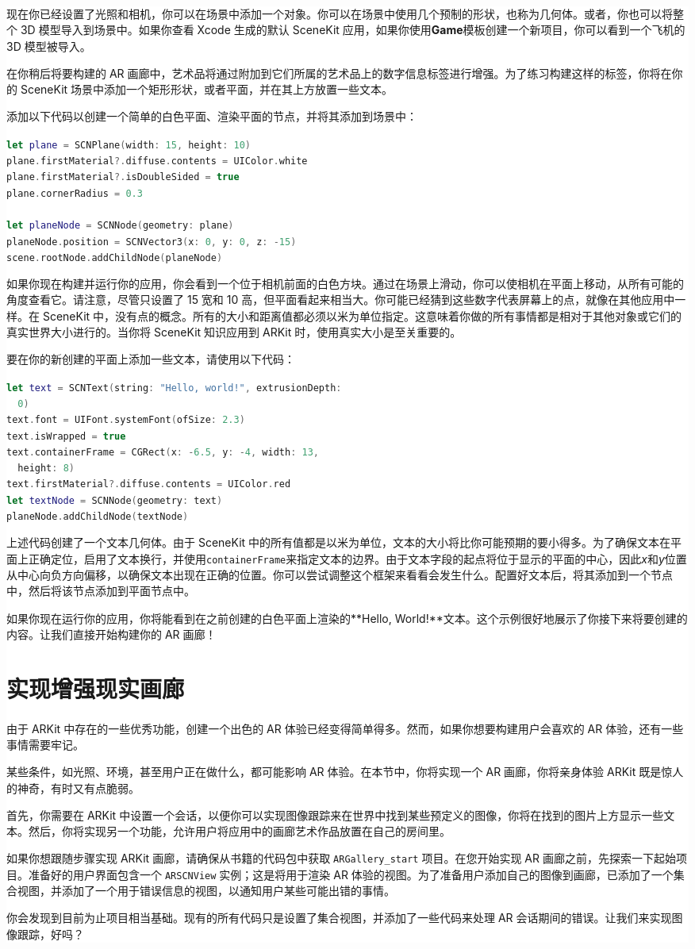 现在你已经设置了光照和相机，你可以在场景中添加一个对象。你可以在场景中使用几个预制的形状，也称为几何体。或者，你也可以将整个 3D 模型导入到场景中。如果你查看 Xcode 生成的默认 SceneKit 应用，如果你使用**Game**模板创建一个新项目，你可以看到一个飞机的 3D 模型被导入。

在你稍后将要构建的 AR 画廊中，艺术品将通过附加到它们所属的艺术品上的数字信息标签进行增强。为了练习构建这样的标签，你将在你的 SceneKit 场景中添加一个矩形形状，或者平面，并在其上方放置一些文本。

添加以下代码以创建一个简单的白色平面、渲染平面的节点，并将其添加到场景中：

```swift
let plane = SCNPlane(width: 15, height: 10)
plane.firstMaterial?.diffuse.contents = UIColor.white
plane.firstMaterial?.isDoubleSided = true
plane.cornerRadius = 0.3

let planeNode = SCNNode(geometry: plane)
planeNode.position = SCNVector3(x: 0, y: 0, z: -15)
scene.rootNode.addChildNode(planeNode)
```

如果你现在构建并运行你的应用，你会看到一个位于相机前面的白色方块。通过在场景上滑动，你可以使相机在平面上移动，从所有可能的角度查看它。请注意，尽管只设置了 15 宽和 10 高，但平面看起来相当大。你可能已经猜到这些数字代表屏幕上的点，就像在其他应用中一样。在 SceneKit 中，没有点的概念。所有的大小和距离值都必须以米为单位指定。这意味着你做的所有事情都是相对于其他对象或它们的真实世界大小进行的。当你将 SceneKit 知识应用到 ARKit 时，使用真实大小是至关重要的。

要在你的新创建的平面上添加一些文本，请使用以下代码：

```swift
let text = SCNText(string: "Hello, world!", extrusionDepth:
  0)
text.font = UIFont.systemFont(ofSize: 2.3)
text.isWrapped = true
text.containerFrame = CGRect(x: -6.5, y: -4, width: 13, 
  height: 8)
text.firstMaterial?.diffuse.contents = UIColor.red
let textNode = SCNNode(geometry: text)
planeNode.addChildNode(textNode)
```

上述代码创建了一个文本几何体。由于 SceneKit 中的所有值都是以米为单位，文本的大小将比你可能预期的要小得多。为了确保文本在平面上正确定位，启用了文本换行，并使用`containerFrame`来指定文本的边界。由于文本字段的起点将位于显示的平面的中心，因此*x*和*y*位置从中心向负方向偏移，以确保文本出现在正确的位置。你可以尝试调整这个框架来看看会发生什么。配置好文本后，将其添加到一个节点中，然后将该节点添加到平面节点中。

如果你现在运行你的应用，你将能看到在之前创建的白色平面上渲染的**Hello, World!**文本。这个示例很好地展示了你接下来将要创建的内容。让我们直接开始构建你的 AR 画廊！

# 实现增强现实画廊

由于 ARKit 中存在的一些优秀功能，创建一个出色的 AR 体验已经变得简单得多。然而，如果你想要构建用户会喜欢的 AR 体验，还有一些事情需要牢记。

某些条件，如光照、环境，甚至用户正在做什么，都可能影响 AR 体验。在本节中，你将实现一个 AR 画廊，你将亲身体验 ARKit 既是惊人的神奇，有时又有点脆弱。

首先，你需要在 ARKit 中设置一个会话，以便你可以实现图像跟踪来在世界中找到某些预定义的图像，你将在找到的图片上方显示一些文本。然后，你将实现另一个功能，允许用户将应用中的画廊艺术作品放置在自己的房间里。

如果你想跟随步骤实现 ARKit 画廊，请确保从书籍的代码包中获取 `ARGallery_start` 项目。在您开始实现 AR 画廊之前，先探索一下起始项目。准备好的用户界面包含一个 `ARSCNView` 实例；这是将用于渲染 AR 体验的视图。为了准备用户添加自己的图像到画廊，已添加了一个集合视图，并添加了一个用于错误信息的视图，以通知用户某些可能出错的事情。

你会发现到目前为止项目相当基础。现有的所有代码只是设置了集合视图，并添加了一些代码来处理 AR 会话期间的错误。让我们来实现图像跟踪，好吗？
